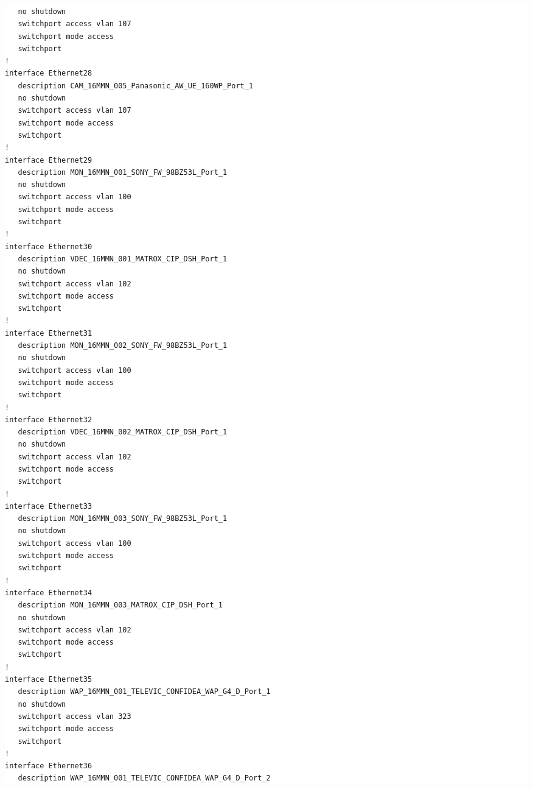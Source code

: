 ```eos
   no shutdown
   switchport access vlan 107
   switchport mode access
   switchport
!
interface Ethernet28
   description CAM_16MMN_005_Panasonic_AW_UE_160WP_Port_1
   no shutdown
   switchport access vlan 107
   switchport mode access
   switchport
!
interface Ethernet29
   description MON_16MMN_001_SONY_FW_98BZ53L_Port_1
   no shutdown
   switchport access vlan 100
   switchport mode access
   switchport
!
interface Ethernet30
   description VDEC_16MMN_001_MATROX_CIP_DSH_Port_1
   no shutdown
   switchport access vlan 102
   switchport mode access
   switchport
!
interface Ethernet31
   description MON_16MMN_002_SONY_FW_98BZ53L_Port_1
   no shutdown
   switchport access vlan 100
   switchport mode access
   switchport
!
interface Ethernet32
   description VDEC_16MMN_002_MATROX_CIP_DSH_Port_1
   no shutdown
   switchport access vlan 102
   switchport mode access
   switchport
!
interface Ethernet33
   description MON_16MMN_003_SONY_FW_98BZ53L_Port_1
   no shutdown
   switchport access vlan 100
   switchport mode access
   switchport
!
interface Ethernet34
   description MON_16MMN_003_MATROX_CIP_DSH_Port_1
   no shutdown
   switchport access vlan 102
   switchport mode access
   switchport
!
interface Ethernet35
   description WAP_16MMN_001_TELEVIC_CONFIDEA_WAP_G4_D_Port_1
   no shutdown
   switchport access vlan 323
   switchport mode access
   switchport
!
interface Ethernet36
   description WAP_16MMN_001_TELEVIC_CONFIDEA_WAP_G4_D_Port_2
```